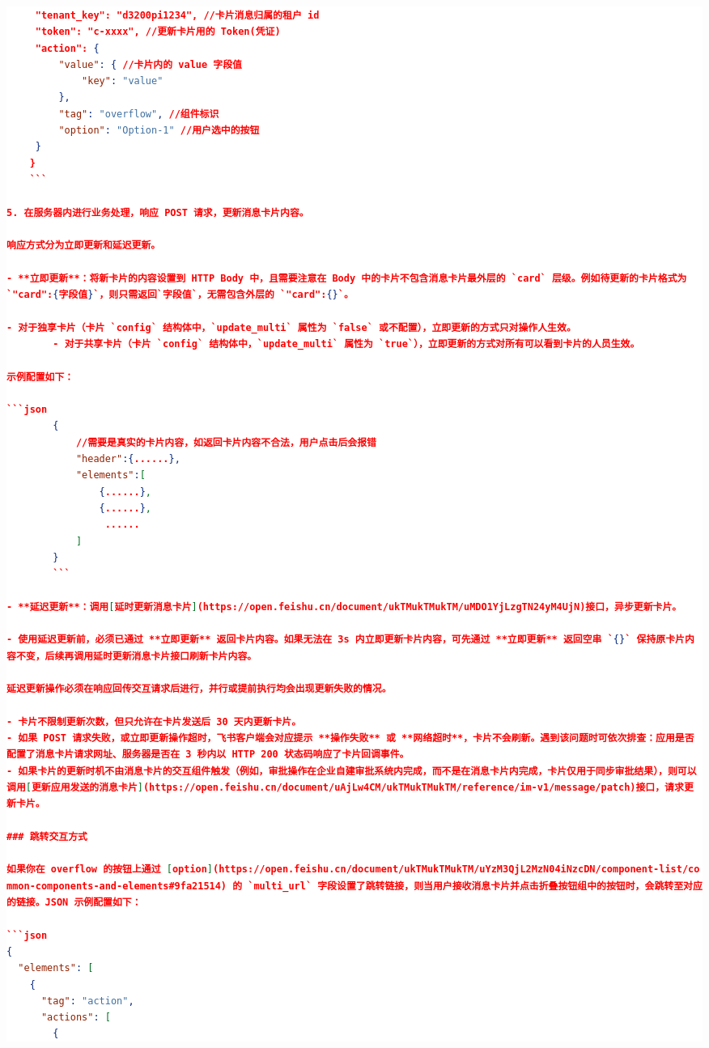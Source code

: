 ```json
     "tenant_key": "d3200pi1234", //卡片消息归属的租户 id
     "token": "c-xxxx", //更新卡片用的 Token(凭证)
     "action": {
         "value": { //卡片内的 value 字段值
             "key": "value"
         },
         "tag": "overflow", //组件标识
         "option": "Option-1" //用户选中的按钮
     }
    }
    ```

5. 在服务器内进行业务处理，响应 POST 请求，更新消息卡片内容。

响应方式分为立即更新和延迟更新。

- **立即更新**：将新卡片的内容设置到 HTTP Body 中，且需要注意在 Body 中的卡片不包含消息卡片最外层的 `card` 层级。例如待更新的卡片格式为 `"card":{字段值}`，则只需返回`字段值`，无需包含外层的 `"card":{}`。

- 对于独享卡片（卡片 `config` 结构体中，`update_multi` 属性为 `false` 或不配置），立即更新的方式只对操作人生效。
    	- 对于共享卡片（卡片 `config` 结构体中，`update_multi` 属性为 `true`），立即更新的方式对所有可以看到卡片的人员生效。

示例配置如下：

```json
        {
            //需要是真实的卡片内容，如返回卡片内容不合法，用户点击后会报错
            "header":{......},
            "elements":[
                {......},
                {......},
                 ......
            ]
        }
        ```

- **延迟更新**：调用[延时更新消息卡片](https://open.feishu.cn/document/ukTMukTMukTM/uMDO1YjLzgTN24yM4UjN)接口，异步更新卡片。

- 使用延迟更新前，必须已通过 **立即更新** 返回卡片内容。如果无法在 3s 内立即更新卡片内容，可先通过 **立即更新** 返回空串 `{}` 保持原卡片内容不变，后续再调用延时更新消息卡片接口刷新卡片内容。

延迟更新操作必须在响应回传交互请求后进行，并行或提前执行均会出现更新失败的情况。

- 卡片不限制更新次数，但只允许在卡片发送后 30 天内更新卡片。
- 如果 POST 请求失败，或立即更新操作超时，飞书客户端会对应提示 **操作失败** 或 **网络超时**，卡片不会刷新。遇到该问题时可依次排查：应用是否配置了消息卡片请求网址、服务器是否在 3 秒内以 HTTP 200 状态码响应了卡片回调事件。
- 如果卡片的更新时机不由消息卡片的交互组件触发（例如，审批操作在企业自建审批系统内完成，而不是在消息卡片内完成，卡片仅用于同步审批结果），则可以调用[更新应用发送的消息卡片](https://open.feishu.cn/document/uAjLw4CM/ukTMukTMukTM/reference/im-v1/message/patch)接口，请求更新卡片。

### 跳转交互方式

如果你在 overflow 的按钮上通过 [option](https://open.feishu.cn/document/ukTMukTMukTM/uYzM3QjL2MzN04iNzcDN/component-list/common-components-and-elements#9fa21514) 的 `multi_url` 字段设置了跳转链接，则当用户接收消息卡片并点击折叠按钮组中的按钮时，会跳转至对应的链接。JSON 示例配置如下：

```json
{
  "elements": [
    {
      "tag": "action",
      "actions": [
        {
```